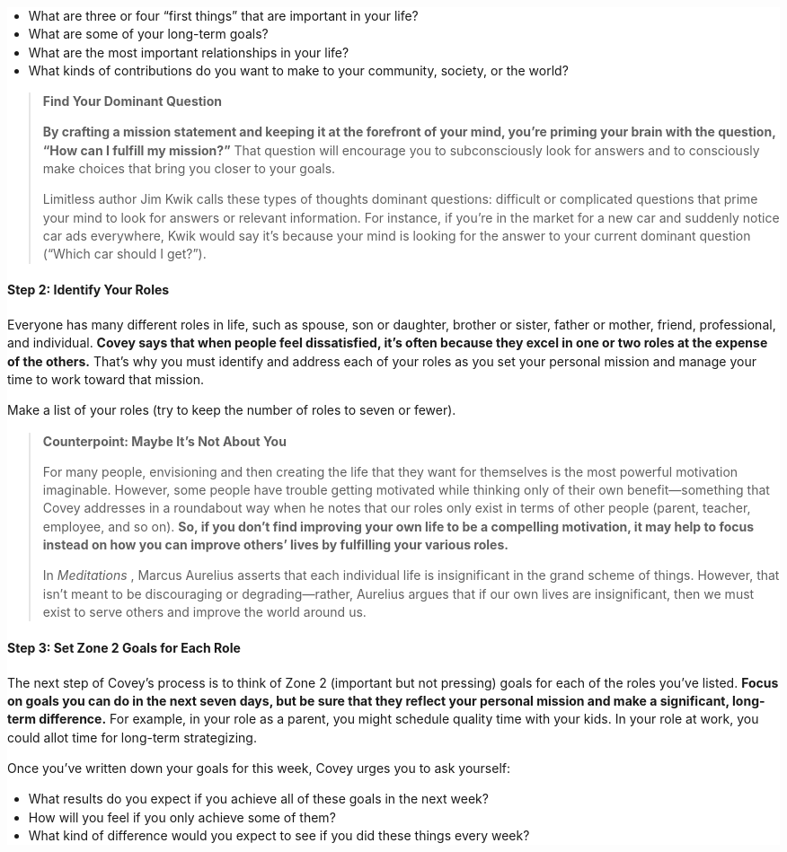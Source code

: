   * What are three or four “first things” that are important in your life?
  * What are some of your long-term goals?
  * What are the most important relationships in your life?
  * What kinds of contributions do you want to make to your community, society, or the world? 



> **Find Your Dominant Question**
> 
> **By crafting a mission statement and keeping it at the forefront of your mind, you’re priming your brain with the question, “How can I fulfill my mission?”** That question will encourage you to subconsciously look for answers and to consciously make choices that bring you closer to your goals.
> 
> Limitless author Jim Kwik calls these types of thoughts dominant questions: difficult or complicated questions that prime your mind to look for answers or relevant information. For instance, if you’re in the market for a new car and suddenly notice car ads everywhere, Kwik would say it’s because your mind is looking for the answer to your current dominant question (“Which car should I get?”).

#### Step 2: Identify Your Roles

Everyone has many different roles in life, such as spouse, son or daughter, brother or sister, father or mother, friend, professional, and individual. **Covey says that when people feel dissatisfied, it’s often because they excel in one or two roles at the expense of the others.** That’s why you must identify and address each of your roles as you set your personal mission and manage your time to work toward that mission.

Make a list of your roles (try to keep the number of roles to seven or fewer).

> **Counterpoint: Maybe It’s Not About You**
> 
> For many people, envisioning and then creating the life that they want for themselves is the most powerful motivation imaginable. However, some people have trouble getting motivated while thinking only of their own benefit—something that Covey addresses in a roundabout way when he notes that our roles only exist in terms of other people (parent, teacher, employee, and so on). **So, if you don’t find improving your own life to be a compelling motivation, it may help to focus instead on how you can improve others’ lives by fulfilling your various roles.**
> 
> In _Meditations_ , Marcus Aurelius asserts that each individual life is insignificant in the grand scheme of things. However, that isn’t meant to be discouraging or degrading—rather, Aurelius argues that if our own lives are insignificant, then we must exist to serve others and improve the world around us.

#### Step 3: Set Zone 2 Goals for Each Role

The next step of Covey’s process is to think of Zone 2 (important but not pressing) goals for each of the roles you’ve listed. **Focus on goals you can do in the next seven days, but be sure that they reflect your personal mission and make a significant, long-term difference.** For example, in your role as a parent, you might schedule quality time with your kids. In your role at work, you could allot time for long-term strategizing.

Once you’ve written down your goals for this week, Covey urges you to ask yourself:

  * What results do you expect if you achieve all of these goals in the next week? 
  * How will you feel if you only achieve some of them? 
  * What kind of difference would you expect to see if you did these things every week? 
